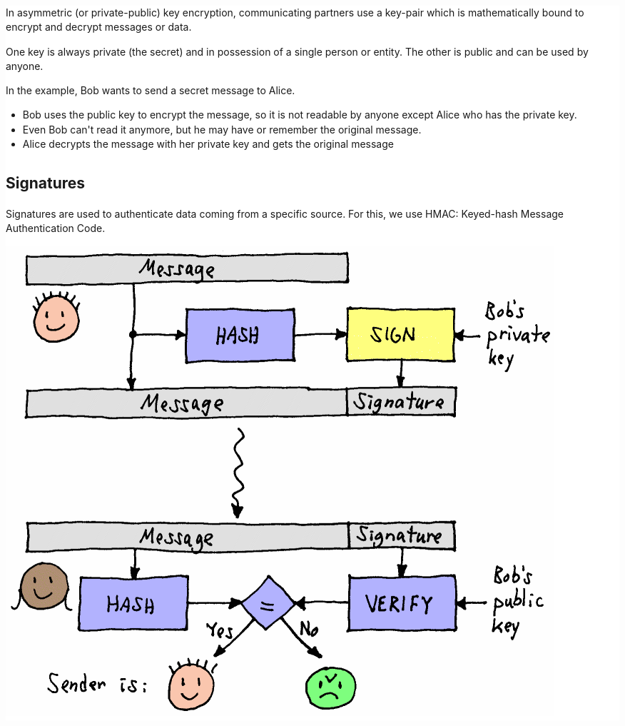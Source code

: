 In asymmetric (or private-public) key encryption, communicating partners use a key-pair which is mathematically bound to encrypt and decrypt messages or data.

One key is always private (the secret) and in possession of a single person or entity. The other is public and can be used by anyone.

In the example, Bob wants to send a secret message to Alice. 
* Bob uses the public key to encrypt the message, so it is not readable by anyone except Alice who has the private key.
* Even Bob can't read it anymore, but he may have or remember the original message.
* Alice decrypts the message with her private key and gets the original message

## Signatures

Signatures are used to authenticate data coming from a specific source. For this, we use HMAC: Keyed-hash Message Authentication Code.

![](pics/signing.png)
